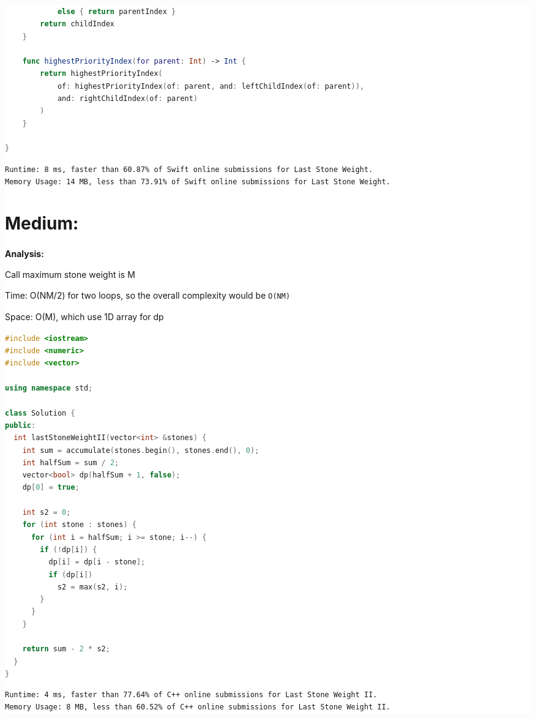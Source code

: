 ```swift
            else { return parentIndex }
        return childIndex
    }

    func highestPriorityIndex(for parent: Int) -> Int {
        return highestPriorityIndex(
            of: highestPriorityIndex(of: parent, and: leftChildIndex(of: parent)),
            and: rightChildIndex(of: parent)
        )
    }

}
```
```
Runtime: 8 ms, faster than 60.87% of Swift online submissions for Last Stone Weight.
Memory Usage: 14 MB, less than 73.91% of Swift online submissions for Last Stone Weight.
```

# Medium:

**Analysis:**

Call maximum stone weight is M

Time: O(NM/2) for two loops, so the overall complexity would be `O(NM)`

Space: O(M), which use 1D array for dp

```cpp
#include <iostream>
#include <numeric>
#include <vector>

using namespace std;

class Solution {
public:
  int lastStoneWeightII(vector<int> &stones) {
    int sum = accumulate(stones.begin(), stones.end(), 0);
    int halfSum = sum / 2;
    vector<bool> dp(halfSum + 1, false);
    dp[0] = true;

    int s2 = 0;
    for (int stone : stones) {
      for (int i = halfSum; i >= stone; i--) {
        if (!dp[i]) {
          dp[i] = dp[i - stone];
          if (dp[i])
            s2 = max(s2, i);
        }
      }
    }

    return sum - 2 * s2;
  }
}

```
```
Runtime: 4 ms, faster than 77.64% of C++ online submissions for Last Stone Weight II.
Memory Usage: 8 MB, less than 60.52% of C++ online submissions for Last Stone Weight II.
```
